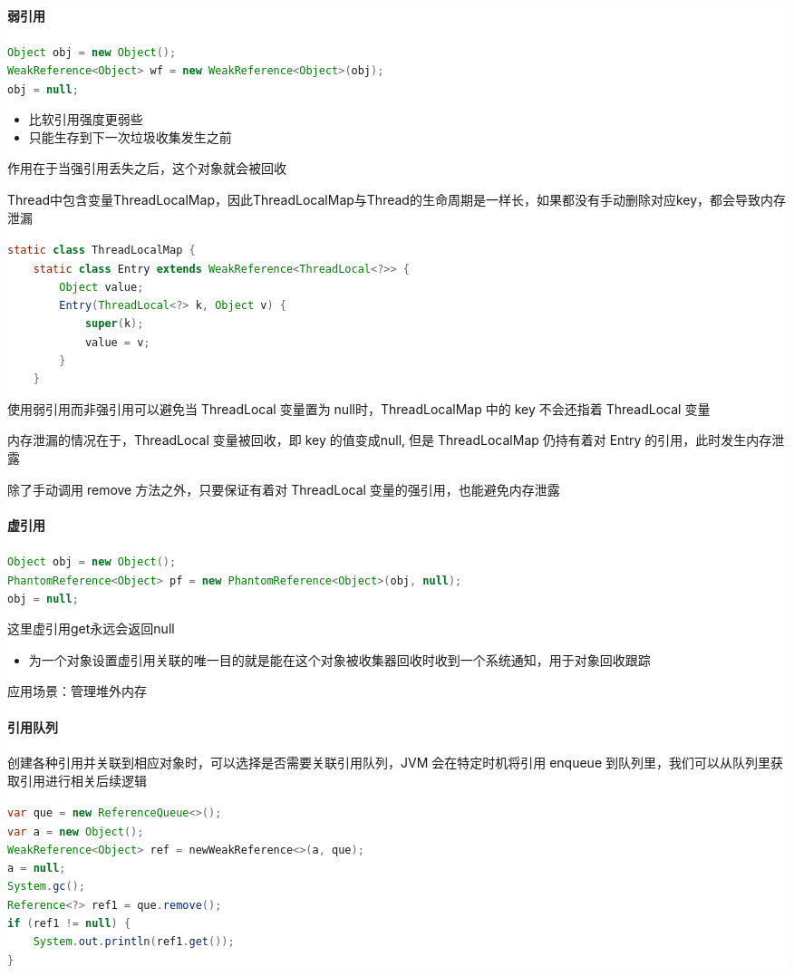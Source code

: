 #### 弱引用

```java
Object obj = new Object();
WeakReference<Object> wf = new WeakReference<Object>(obj);
obj = null;
```

- 比软引用强度更弱些
- 只能生存到下一次垃圾收集发生之前

作用在于当强引用丢失之后，这个对象就会被回收

Thread中包含变量ThreadLocalMap，因此ThreadLocalMap与Thread的生命周期是一样长，如果都没有手动删除对应key，都会导致内存泄漏

```java
static class ThreadLocalMap {
    static class Entry extends WeakReference<ThreadLocal<?>> {
        Object value;
        Entry(ThreadLocal<?> k, Object v) {
            super(k);
            value = v;
        }
    }
```

使用弱引用而非强引用可以避免当 ThreadLocal 变量置为 null时，ThreadLocalMap 中的 key 不会还指着 ThreadLocal 变量

内存泄漏的情况在于，ThreadLocal 变量被回收，即 key 的值变成null, 但是 ThreadLocalMap 仍持有着对 Entry 的引用，此时发生内存泄露

除了手动调用 remove 方法之外，只要保证有着对 ThreadLocal 变量的强引用，也能避免内存泄露

#### 虚引用

```java
Object obj = new Object();
PhantomReference<Object> pf = new PhantomReference<Object>(obj, null);
obj = null;
```

这里虚引用get永远会返回null

- 为一个对象设置虚引用关联的唯一目的就是能在这个对象被收集器回收时收到一个系统通知，用于对象回收跟踪

应用场景：管理堆外内存

#### 引用队列

创建各种引用并关联到相应对象时，可以选择是否需要关联引用队列，JVM 会在特定时机将引用 enqueue 到队列里，我们可以从队列里获取引用进行相关后续逻辑

```java
var que = new ReferenceQueue<>();
var a = new Object();
WeakReference<Object> ref = newWeakReference<>(a, que);
a = null;
System.gc();
Reference<?> ref1 = que.remove();
if (ref1 != null) {
    System.out.println(ref1.get());
}
```
